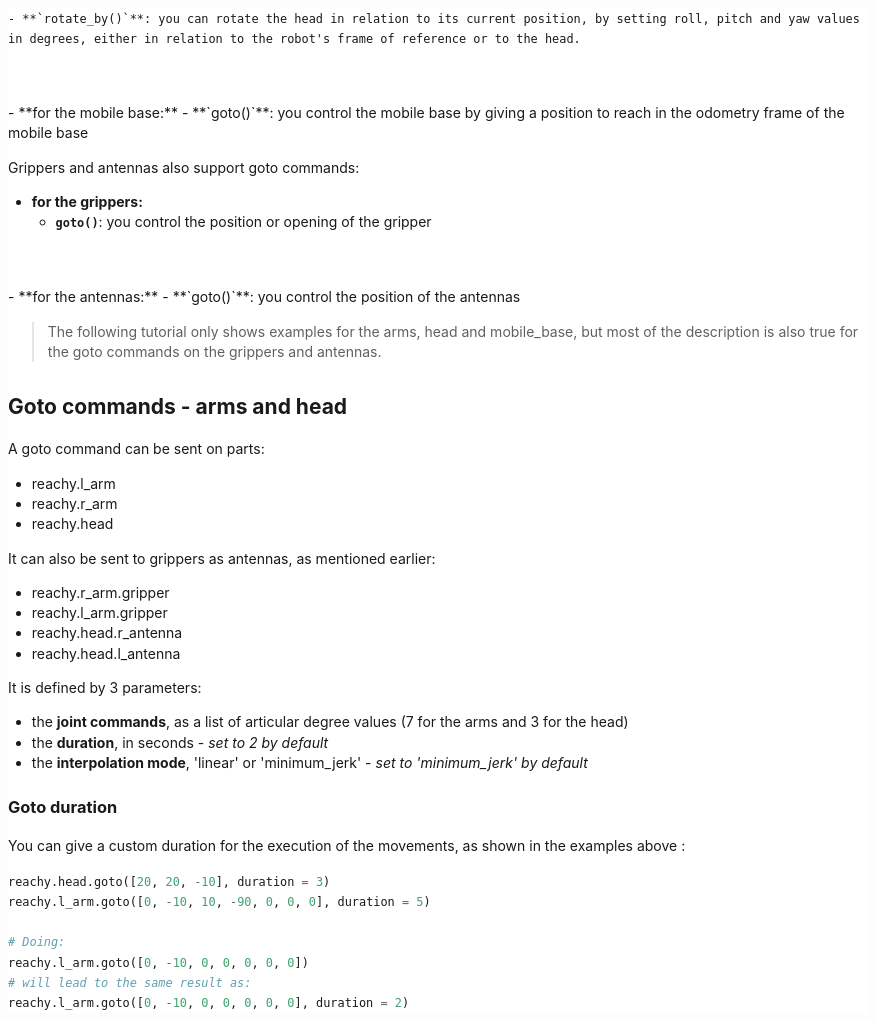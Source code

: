     - **`rotate_by()`**: you can rotate the head in relation to its current position, by setting roll, pitch and yaw values in degrees, either in relation to the robot's frame of reference or to the head.
<br>
<br>
- **for the mobile base:**
    - **`goto()`**: you control the mobile base by giving a position to reach in the odometry frame of the mobile base


Grippers and antennas also support goto commands:

- **for the grippers:**
    - **`goto()`**: you control the position or opening of the gripper
<br>
<br>
- **for the antennas:**
    - **`goto()`**: you control the position of the antennas

<br>

> The following tutorial only shows examples for the arms, head and mobile_base, but most of the description is also true for the goto commands on the grippers and antennas.

## Goto commands - arms and head

A goto command can be sent on parts:
- reachy.l_arm
- reachy.r_arm
- reachy.head

It can also be sent to grippers as antennas, as mentioned earlier:
- reachy.r_arm.gripper
- reachy.l_arm.gripper
- reachy.head.r_antenna
- reachy.head.l_antenna

It is defined by 3 parameters: 
- the **joint commands**, as a list of articular degree values (7 for the arms and 3 for the head)
- the **duration**, in seconds - *set to 2 by default*
- the **interpolation mode**, 'linear' or 'minimum_jerk' - *set to 'minimum_jerk' by default*


### Goto duration 

You can give a custom duration for the execution of the movements, as shown in the examples above : 

```python
reachy.head.goto([20, 20, -10], duration = 3)
reachy.l_arm.goto([0, -10, 10, -90, 0, 0, 0], duration = 5)

# Doing:
reachy.l_arm.goto([0, -10, 0, 0, 0, 0, 0])
# will lead to the same result as:
reachy.l_arm.goto([0, -10, 0, 0, 0, 0, 0], duration = 2)
```

